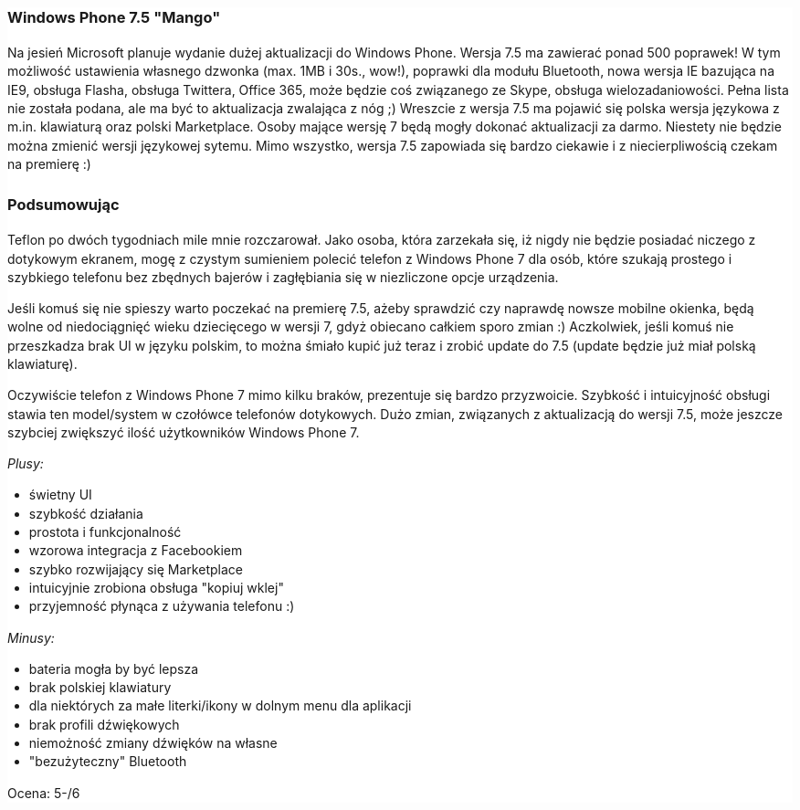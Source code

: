 ### Windows Phone 7.5 &quot;Mango&quot;



Na jesień Microsoft planuje wydanie dużej aktualizacji do Windows Phone. Wersja 7.5 ma zawierać ponad 500 poprawek! W tym możliwość ustawienia własnego dzwonka (max. 1MB i 30s., wow!), poprawki dla modułu Bluetooth, nowa wersja IE bazująca na IE9, obsługa Flasha, obsługa Twittera, Office 365, może będzie coś związanego ze Skype, obsługa wielozadaniowości. Pełna lista nie została podana, ale ma być to aktualizacja zwalająca z nóg ;)
Wreszcie z wersja 7.5 ma pojawić się polska wersja językowa z m.in. klawiaturą oraz polski Marketplace. Osoby mające wersję 7 będą mogły dokonać aktualizacji za darmo. Niestety nie będzie można zmienić wersji językowej sytemu.
Mimo wszystko, wersja 7.5 zapowiada się bardzo ciekawie i z niecierpliwością czekam na premierę :)





### Podsumowując



Teflon po dwóch tygodniach mile mnie rozczarował. Jako osoba, która zarzekała się, iż nigdy nie będzie posiadać niczego z dotykowym ekranem, mogę z czystym sumieniem polecić telefon z Windows Phone 7 dla osób, które szukają prostego i szybkiego telefonu bez zbędnych bajerów i zagłębiania się w niezliczone opcje urządzenia. 

Jeśli komuś się nie spieszy warto poczekać na premierę 7.5, ażeby sprawdzić czy naprawdę nowsze mobilne okienka, będą wolne od niedociągnięć wieku dziecięcego w wersji 7, gdyż obiecano całkiem sporo zmian :) Aczkolwiek, jeśli komuś nie przeszkadza brak UI w języku polskim, to można śmiało kupić już teraz i zrobić update do 7.5 (update będzie już miał polską klawiaturę).

Oczywiście telefon z Windows Phone 7 mimo kilku braków, prezentuje się bardzo przyzwoicie. Szybkość i intuicyjność obsługi stawia ten model/system w czołówce telefonów dotykowych. Dużo zmian, związanych z aktualizacją do wersji 7.5, może jeszcze szybciej zwiększyć ilość użytkowników Windows Phone 7.



 *Plusy:* 
+ świetny UI
+ szybkość działania
+ prostota i funkcjonalność
+ wzorowa integracja z Facebookiem
+ szybko rozwijający się Marketplace
+ intuicyjnie zrobiona obsługa &quot;kopiuj wklej&quot;
+ przyjemność płynąca z używania telefonu :)


 *Minusy:* 
- bateria mogła by być lepsza
- brak polskiej klawiatury
- dla niektórych za małe literki/ikony w dolnym menu dla aplikacji
- brak profili dźwiękowych
- niemożność zmiany dźwięków na własne
- &quot;bezużyteczny&quot; Bluetooth 


Ocena: 5-/6 
